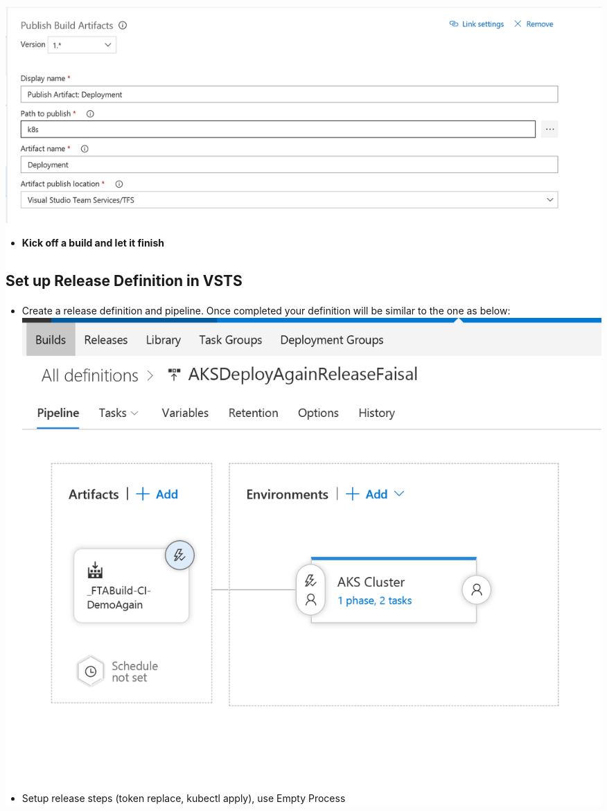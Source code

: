 ![Screenshot](images/eShopOnWeb-PublishArtifactDef.png)

* **Kick off a build and let it finish**


## Set up Release Definition in VSTS
* Create a release definition and pipeline. Once completed your definition will be similar to the one as below:
![Screenshot](images/eShopOnWeb-CompleteReleaseDefPipeline.png)
* Setup release steps (token replace, kubectl apply), use Empty Process